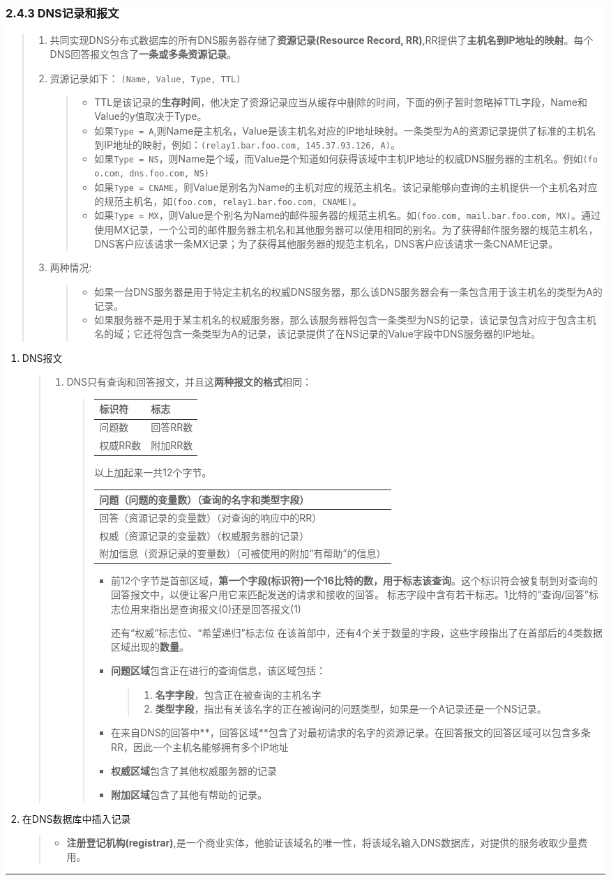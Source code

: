 ### 2.4.3 DNS记录和报文

> 1. 共同实现DNS分布式数据库的所有DNS服务器存储了**资源记录(Resource Record, RR)**,RR提供了**主机名到IP地址的映射**。每个DNS回答报文包含了**一条或多条资源记录**。
>
> 2. 资源记录如下：
>    `(Name, Value, Type, TTL)`
>
>    > - TTL是该记录的**生存时间**，他决定了资源记录应当从缓存中删除的时间，下面的例子暂时忽略掉TTL字段，Name和Value的y值取决于Type。
>    > - 如果`Type = A`,则Name是主机名，Value是该主机名对应的IP地址映射。一条类型为A的资源记录提供了标准的主机名到IP地址的映射，例如：`(relay1.bar.foo.com, 145.37.93.126, A)`。
>    > - 如果`Type = NS`，则Name是个域，而Value是个知道如何获得该域中主机IP地址的权威DNS服务器的主机名。例如`(foo.com, dns.foo.com, NS)`
>    > - 如果`Type = CNAME`，则Value是别名为Name的主机对应的规范主机名。该记录能够向查询的主机提供一个主机名对应的规范主机名，如`(foo.com, relay1.bar.foo.com, CNAME)`。
>    > - 如果`Type = MX`，则Value是个别名为Name的邮件服务器的规范主机名。如`(foo.com, mail.bar.foo.com, MX)`。通过使用MX记录，一个公司的邮件服务器主机名和其他服务器可以使用相同的别名。为了获得邮件服务器的规范主机名，DNS客户应该请求一条MX记录；为了获得其他服务器的规范主机名，DNS客户应该请求一条CNAME记录。 
>
> 3. 两种情况:
>
>    > - 如果一台DNS服务器是用于特定主机名的权威DNS服务器，那么该DNS服务器会有一条包含用于该主机名的类型为A的记录。
>    > - 如果服务器不是用于某主机名的权威服务器，那么该服务器将包含一条类型为NS的记录，该记录包含对应于包含主机名的域；它还将包含一条类型为A的记录，该记录提供了在NS记录的Value字段中DNS服务器的IP地址。



1. DNS报文

   > 1. DNS只有查询和回答报文，并且这**两种报文的格式**相同：
   >
   >    > | 标识符   | 标志     |
   >    > | -------- | -------- |
   >    > | 问题数   | 回答RR数 |
   >    > | 权威RR数 | 附加RR数 |
   >    >
   >    > 以上加起来一共12个字节。
   >    >
   >    > | 问题（问题的变量数）（查询的名字和类型字段）                 |
   >    > | ------------------------------------------------------------ |
   >    > | 回答（资源记录的变量数）（对查询的响应中的RR）               |
   >    > | 权威（资源记录的变量数）（权威服务器的记录）                 |
   >    > | 附加信息（资源记录的变量数）（可被使用的附加“有帮助”的信息） |
   >    >
   >    > - 前12个字节是首部区域，**第一个字段(标识符)一个16比特的数，用于标志该查询**。这个标识符会被复制到对查询的回答报文中，以便让客户用它来匹配发送的请求和接收的回答。
   >    >   标志字段中含有若干标志。1比特的“查询/回答”标志位用来指出是查询报文(0)还是回答报文(1)
   >    >
   >    >   还有“权威”标志位、“希望递归”标志位
   >    >   在该首部中，还有4个关于数量的字段，这些字段指出了在首部后的4类数据区域出现的**数量**。
   >    >
   >    > - **问题区域**包含正在进行的查询信息，该区域包括：
   >    >
   >    >   > 1. **名字字段**，包含正在被查询的主机名字
   >    >   > 2. **类型字段**，指出有关该名字的正在被询问的问题类型，如果是一个A记录还是一个NS记录。
   >    >
   >    > - 在来自DNS的回答中**，回答区域**包含了对最初请求的名字的资源记录。在回答报文的回答区域可以包含多条RR，因此一个主机名能够拥有多个IP地址
   >    >
   >    > - **权威区域**包含了其他权威服务器的记录
   >    >
   >    > - **附加区域**包含了其他有帮助的记录。

2. 在DNS数据库中插入记录

   > - **注册登记机构(registrar)**,是一个商业实体，他验证该域名的唯一性，将该域名输入DNS数据库，对提供的服务收取少量费用。

****

